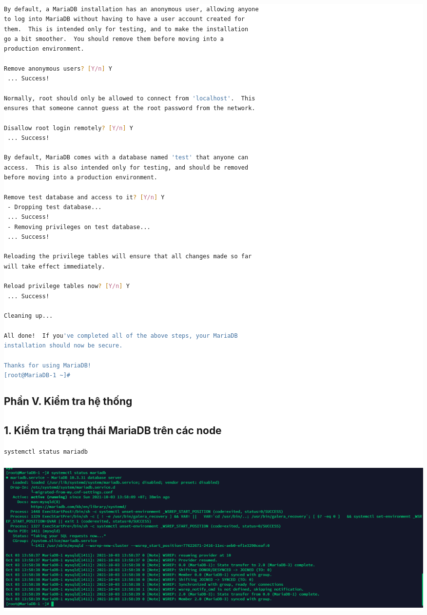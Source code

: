 ```sh
By default, a MariaDB installation has an anonymous user, allowing anyone
to log into MariaDB without having to have a user account created for
them.  This is intended only for testing, and to make the installation
go a bit smoother.  You should remove them before moving into a
production environment.

Remove anonymous users? [Y/n] Y
 ... Success!

Normally, root should only be allowed to connect from 'localhost'.  This
ensures that someone cannot guess at the root password from the network.

Disallow root login remotely? [Y/n] Y
 ... Success!

By default, MariaDB comes with a database named 'test' that anyone can
access.  This is also intended only for testing, and should be removed
before moving into a production environment.

Remove test database and access to it? [Y/n] Y
 - Dropping test database...
 ... Success!
 - Removing privileges on test database...
 ... Success!

Reloading the privilege tables will ensure that all changes made so far
will take effect immediately.

Reload privilege tables now? [Y/n] Y
 ... Success!

Cleaning up...

All done!  If you've completed all of the above steps, your MariaDB
installation should now be secure.

Thanks for using MariaDB!
[root@MariaDB-1 ~]#
```
## Phần V. <a name="kiemtra"></a>Kiểm tra hệ thống

## 1. Kiểm tra trạng thái MariaDB trên các node

```sh
systemctl status mariadb
```
<h3 align="center"><img src="../../Images/Lab/3.png"></h3>